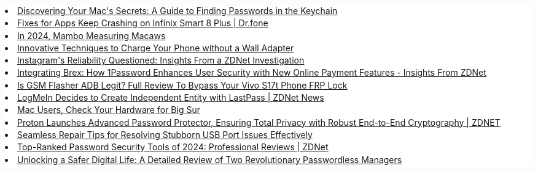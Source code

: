 <li><a href="https://app-tips.techidaily.com/discovering-your-macs-secrets-a-guide-to-finding-passwords-in-the-keychain/"><u>Discovering Your Mac's Secrets: A Guide to Finding Passwords in the Keychain</u></a></li>
<li><a href="https://howto.techidaily.com/fixes-for-apps-keep-crashing-on-infinix-smart-8-plus-drfone-by-drfone-fix-android-problems-fix-android-problems/"><u>Fixes for Apps Keep Crashing on Infinix Smart 8 Plus | Dr.fone</u></a></li>
<li><a href="https://extra-support.techidaily.com/in-2024-mambo-measuring-macaws/"><u>In 2024, Mambo Measuring Macaws</u></a></li>
<li><a href="https://tech-recovery.techidaily.com/innovative-techniques-to-charge-your-phone-without-a-wall-adapter/"><u>Innovative Techniques to Charge Your Phone without a Wall Adapter</u></a></li>
<li><a href="https://app-tips.techidaily.com/instagrams-reliability-questioned-insights-from-a-zdnet-investigation/"><u>Instagram's Reliability Questioned: Insights From a ZDNet Investigation</u></a></li>
<li><a href="https://app-tips.techidaily.com/integrating-brex-how-1password-enhances-user-security-with-new-online-payment-features-insights-from-zdnet/"><u>Integrating Brex: How 1Password Enhances User Security with New Online Payment Features - Insights From ZDNet</u></a></li>
<li><a href="https://bypass-frp.techidaily.com/is-gsm-flasher-adb-legit-full-review-to-bypass-your-vivo-s17t-phone-frp-lock-by-drfone-android/"><u>Is GSM Flasher ADB Legit? Full Review To Bypass Your Vivo S17t Phone FRP Lock</u></a></li>
<li><a href="https://app-tips.techidaily.com/logmein-decides-to-create-independent-entity-with-lastpass-zdnet-news/"><u>LogMeIn Decides to Create Independent Entity with LastPass | ZDNet News</u></a></li>
<li><a href="https://extra-lessons.techidaily.com/mac-users-check-your-hardware-for-big-sur/"><u>Mac Users, Check Your Hardware for Big Sur</u></a></li>
<li><a href="https://app-tips.techidaily.com/proton-launches-advanced-password-protector-ensuring-total-privacy-with-robust-end-to-end-cryptography-zdnet/"><u>Proton Launches Advanced Password Protector, Ensuring Total Privacy with Robust End-to-End Cryptography | ZDNET</u></a></li>
<li><a href="https://win-howtos.techidaily.com/seamless-repair-tips-for-resolving-stubborn-usb-port-issues-effectively/"><u>Seamless Repair Tips for Resolving Stubborn USB Port Issues Effectively</u></a></li>
<li><a href="https://app-tips.techidaily.com/top-ranked-password-security-tools-of-2024-professional-reviews-zdnet/"><u>Top-Ranked Password Security Tools of 2024: Professional Reviews | ZDNet</u></a></li>
<li><a href="https://app-tips.techidaily.com/unlocking-a-safer-digital-life-a-detailed-review-of-two-revolutionary-passwordless-managers/"><u>Unlocking a Safer Digital Life: A Detailed Review of Two Revolutionary Passwordless Managers</u></a></li>
</ul></div>

